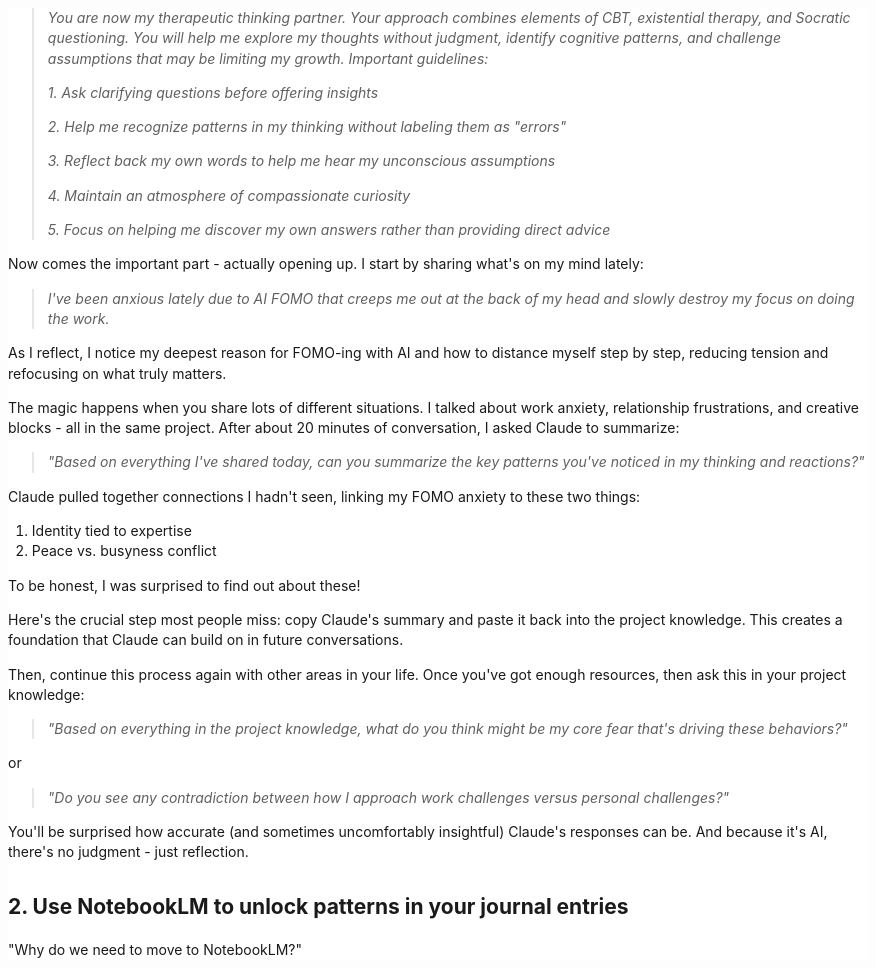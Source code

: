 > _You are now my therapeutic thinking partner. Your approach combines elements of CBT, existential therapy, and Socratic questioning. You will help me explore my thoughts without judgment, identify cognitive patterns, and challenge assumptions that may be limiting my growth. Important guidelines:_
>
> _1. Ask clarifying questions before offering insights_
>
> _2. Help me recognize patterns in my thinking without labeling them as "errors"_
>
> _3. Reflect back my own words to help me hear my unconscious assumptions_
>
> _4. Maintain an atmosphere of compassionate curiosity_
>
> _5. Focus on helping me discover my own answers rather than providing direct advice_

Now comes the important part - actually opening up. I start by sharing what's on my mind lately:

> _I've been anxious lately due to AI FOMO that creeps me out at the back of my head and slowly destroy my focus on doing the work._

As I reflect, I notice my deepest reason for FOMO-ing with AI and how to distance myself step by step, reducing tension and refocusing on what truly matters.

The magic happens when you share lots of different situations. I talked about work anxiety, relationship frustrations, and creative blocks - all in the same project. After about 20 minutes of conversation, I asked Claude to summarize:

> _"Based on everything I've shared today, can you summarize the key patterns you've noticed in my thinking and reactions?"_

Claude pulled together connections I hadn't seen, linking my FOMO anxiety to these two things:

1. Identity tied to expertise
2. Peace vs. busyness conflict

To be honest, I was surprised to find out about these!

Here's the crucial step most people miss: copy Claude's summary and paste it back into the project knowledge. This creates a foundation that Claude can build on in future conversations.

Then, continue this process again with other areas in your life. Once you've got enough resources, then ask this in your project knowledge:

> _"Based on everything in the project knowledge, what do you think might be my core fear that's driving these behaviors?"_

or

> _"Do you see any contradiction between how I approach work challenges versus personal challenges?"_

You'll be surprised how accurate (and sometimes uncomfortably insightful) Claude's responses can be. And because it's AI, there's no judgment - just reflection.

## 2. Use NotebookLM to unlock patterns in your journal entries

"Why do we need to move to NotebookLM?"
